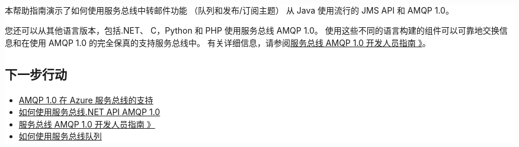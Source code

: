 本帮助指南演示了如何使用服务总线中转邮件功能 （队列和发布/订阅主题） 从 Java 使用流行的 JMS API 和 AMQP 1.0。

您还可以从其他语言版本，包括.NET、 C，Python 和 PHP 使用服务总线 AMQP 1.0。 使用这些不同的语言构建的组件可以可靠地交换信息和在使用 AMQP 1.0 的完全保真的支持服务总线中。 有关详细信息，请参阅[服务总线 AMQP 1.0 开发人员指南 》](http://msdn.microsoft.com/library/jj841071.aspx)。

## 下一步行动

* [AMQP 1.0 在 Azure 服务总线的支持](service-bus-amqp-overview.md)
* [如何使用服务总线.NET API AMQP 1.0](service-bus-dotnet-advanced-message-queuing.md)
* [服务总线 AMQP 1.0 开发人员指南 》](http://msdn.microsoft.com/library/jj841071.aspx)
* [如何使用服务总线队列](service-bus-dotnet-how-to-use-queues.md)
 
